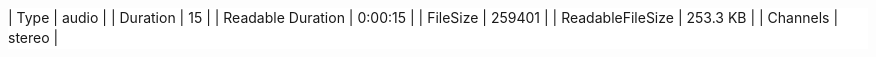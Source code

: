 | Type | audio |
| Duration | 15 |
| Readable Duration | 0:00:15 |
| FileSize | 259401 |
| ReadableFileSize | 253.3 KB |
| Channels | stereo |

